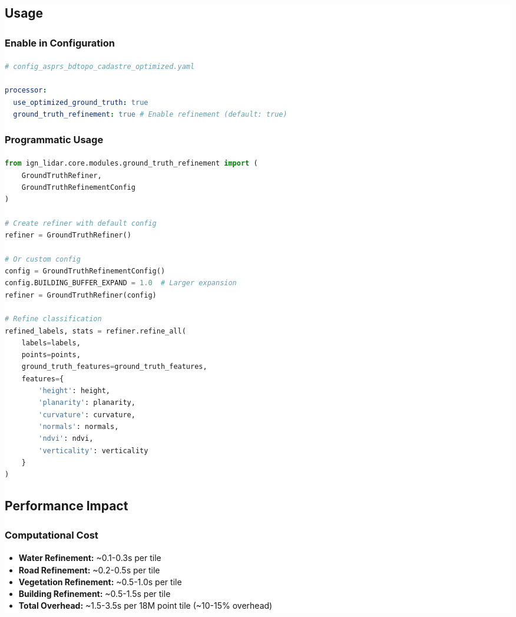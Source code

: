 ```
```

## Usage

### Enable in Configuration

```yaml
# config_asprs_bdtopo_cadastre_optimized.yaml

processor:
  use_optimized_ground_truth: true
  ground_truth_refinement: true # Enable refinement (default: true)
```

### Programmatic Usage

```python
from ign_lidar.core.modules.ground_truth_refinement import (
    GroundTruthRefiner,
    GroundTruthRefinementConfig
)

# Create refiner with default config
refiner = GroundTruthRefiner()

# Or custom config
config = GroundTruthRefinementConfig()
config.BUILDING_BUFFER_EXPAND = 1.0  # Larger expansion
refiner = GroundTruthRefiner(config)

# Refine classification
refined_labels, stats = refiner.refine_all(
    labels=labels,
    points=points,
    ground_truth_features=ground_truth_features,
    features={
        'height': height,
        'planarity': planarity,
        'curvature': curvature,
        'normals': normals,
        'ndvi': ndvi,
        'verticality': verticality
    }
)
```

## Performance Impact

### Computational Cost

- **Water Refinement:** ~0.1-0.3s per tile
- **Road Refinement:** ~0.2-0.5s per tile
- **Vegetation Refinement:** ~0.5-1.0s per tile
- **Building Refinement:** ~0.5-1.5s per tile
- **Total Overhead:** ~1.5-3.5s per 18M point tile (~10-15% overhead)
